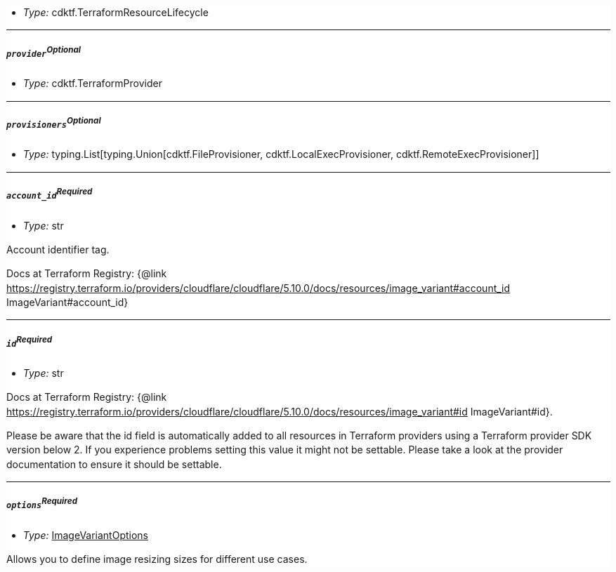 - *Type:* cdktf.TerraformResourceLifecycle

---

##### `provider`<sup>Optional</sup> <a name="provider" id="@cdktf/provider-cloudflare.imageVariant.ImageVariant.Initializer.parameter.provider"></a>

- *Type:* cdktf.TerraformProvider

---

##### `provisioners`<sup>Optional</sup> <a name="provisioners" id="@cdktf/provider-cloudflare.imageVariant.ImageVariant.Initializer.parameter.provisioners"></a>

- *Type:* typing.List[typing.Union[cdktf.FileProvisioner, cdktf.LocalExecProvisioner, cdktf.RemoteExecProvisioner]]

---

##### `account_id`<sup>Required</sup> <a name="account_id" id="@cdktf/provider-cloudflare.imageVariant.ImageVariant.Initializer.parameter.accountId"></a>

- *Type:* str

Account identifier tag.

Docs at Terraform Registry: {@link https://registry.terraform.io/providers/cloudflare/cloudflare/5.10.0/docs/resources/image_variant#account_id ImageVariant#account_id}

---

##### `id`<sup>Required</sup> <a name="id" id="@cdktf/provider-cloudflare.imageVariant.ImageVariant.Initializer.parameter.id"></a>

- *Type:* str

Docs at Terraform Registry: {@link https://registry.terraform.io/providers/cloudflare/cloudflare/5.10.0/docs/resources/image_variant#id ImageVariant#id}.

Please be aware that the id field is automatically added to all resources in Terraform providers using a Terraform provider SDK version below 2.
If you experience problems setting this value it might not be settable. Please take a look at the provider documentation to ensure it should be settable.

---

##### `options`<sup>Required</sup> <a name="options" id="@cdktf/provider-cloudflare.imageVariant.ImageVariant.Initializer.parameter.options"></a>

- *Type:* <a href="#@cdktf/provider-cloudflare.imageVariant.ImageVariantOptions">ImageVariantOptions</a>

Allows you to define image resizing sizes for different use cases.

